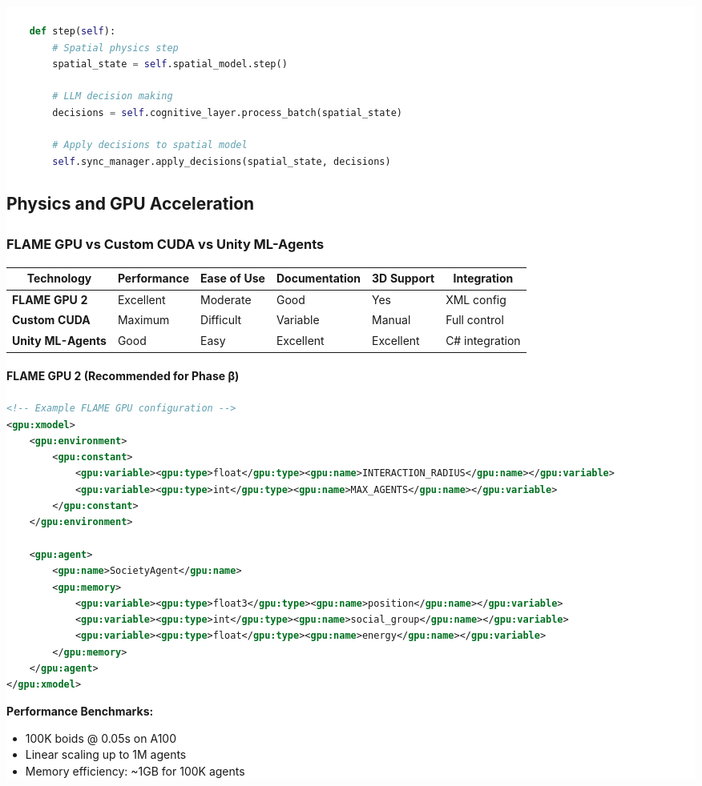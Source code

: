 ```python
    
    def step(self):
        # Spatial physics step
        spatial_state = self.spatial_model.step()
        
        # LLM decision making
        decisions = self.cognitive_layer.process_batch(spatial_state)
        
        # Apply decisions to spatial model
        self.sync_manager.apply_decisions(spatial_state, decisions)
```

## Physics and GPU Acceleration

### FLAME GPU vs Custom CUDA vs Unity ML-Agents

| Technology | Performance | Ease of Use | Documentation | 3D Support | Integration |
|------------|-------------|-------------|---------------|------------|-------------|
| **FLAME GPU 2** | Excellent | Moderate | Good | Yes | XML config |
| **Custom CUDA** | Maximum | Difficult | Variable | Manual | Full control |
| **Unity ML-Agents** | Good | Easy | Excellent | Excellent | C# integration |

#### FLAME GPU 2 (Recommended for Phase β)
```xml
<!-- Example FLAME GPU configuration -->
<gpu:xmodel>
    <gpu:environment>
        <gpu:constant>
            <gpu:variable><gpu:type>float</gpu:type><gpu:name>INTERACTION_RADIUS</gpu:name></gpu:variable>
            <gpu:variable><gpu:type>int</gpu:type><gpu:name>MAX_AGENTS</gpu:name></gpu:variable>
        </gpu:constant>
    </gpu:environment>
    
    <gpu:agent>
        <gpu:name>SocietyAgent</gpu:name>
        <gpu:memory>
            <gpu:variable><gpu:type>float3</gpu:type><gpu:name>position</gpu:name></gpu:variable>
            <gpu:variable><gpu:type>int</gpu:type><gpu:name>social_group</gpu:name></gpu:variable>
            <gpu:variable><gpu:type>float</gpu:type><gpu:name>energy</gpu:name></gpu:variable>
        </gpu:memory>
    </gpu:agent>
</gpu:xmodel>
```

**Performance Benchmarks:**
- 100K boids @ 0.05s on A100
- Linear scaling up to 1M agents
- Memory efficiency: ~1GB for 100K agents
